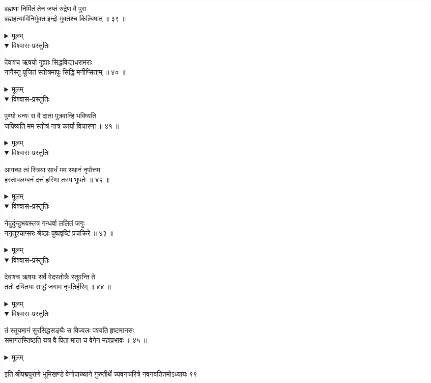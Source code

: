 ब्रह्मणा निर्मितं तेन जप्तं रुद्रेण वै पुरा  
ब्रह्महत्याविनिर्मुक्त इन्द्रो मुक्तश्च किल्बिषात् ॥ ३९ ॥
</details>

<details><summary>मूलम्</summary></details>



<details open><summary>विश्वास-प्रस्तुतिः</summary>

देवाश्च ऋषयो गुह्याः सिद्धविद्याधरामराः  
नागैस्तु पूजितं स्तोत्रमापुः सिद्धिं मनीप्सिताम् ॥ ४० ॥
</details>

<details><summary>मूलम्</summary></details>



<details open><summary>विश्वास-प्रस्तुतिः</summary>

पुण्यो धन्यः स वै दाता पुत्रवान्हि भविष्यति  
जपिष्यति मम स्तोत्रं नात्र कार्या विचारणा ॥ ४१ ॥
</details>

<details><summary>मूलम्</summary></details>



<details open><summary>विश्वास-प्रस्तुतिः</summary>

आगच्छ त्वं स्त्रिया सार्धं मम स्थानं नृपोत्तम  
हस्तावलम्बनं दत्तं हरिणा तस्य भूपतेः ॥ ४२ ॥
</details>

<details><summary>मूलम्</summary></details>



<details open><summary>विश्वास-प्रस्तुतिः</summary>

नेदुर्दुन्दुभयस्तत्र गन्धर्वा ललितं जगुः  
ननृतुश्चाप्सरः श्रेष्ठाः पुष्पवृष्टिं प्रचक्रिरे ॥ ४३ ॥
</details>

<details><summary>मूलम्</summary></details>



<details open><summary>विश्वास-प्रस्तुतिः</summary>

देवाश्च ऋषयः सर्वे वेदस्तोत्रैः स्तुवन्ति ते  
ततो दयितया सार्द्धं जगाम नृपतिर्हरिम् ॥ ४४ ॥
</details>

<details><summary>मूलम्</summary></details>



<details open><summary>विश्वास-प्रस्तुतिः</summary>

तं स्तूयमानं सुरसिद्धसङ्घैः स विज्वलः पश्यति हृष्टमानसः  
समागतस्तिष्ठति यत्र वै पिता माता च वेगेन महाप्रभावः ॥ ४५ ॥
</details>

<details><summary>मूलम्</summary></details>


इति श्रीपद्मपुराणे भूमिखण्डे वेनोपाख्याने गुरुतीर्थे च्यवनचरित्रे नवनवतितमोऽध्यायः ९९